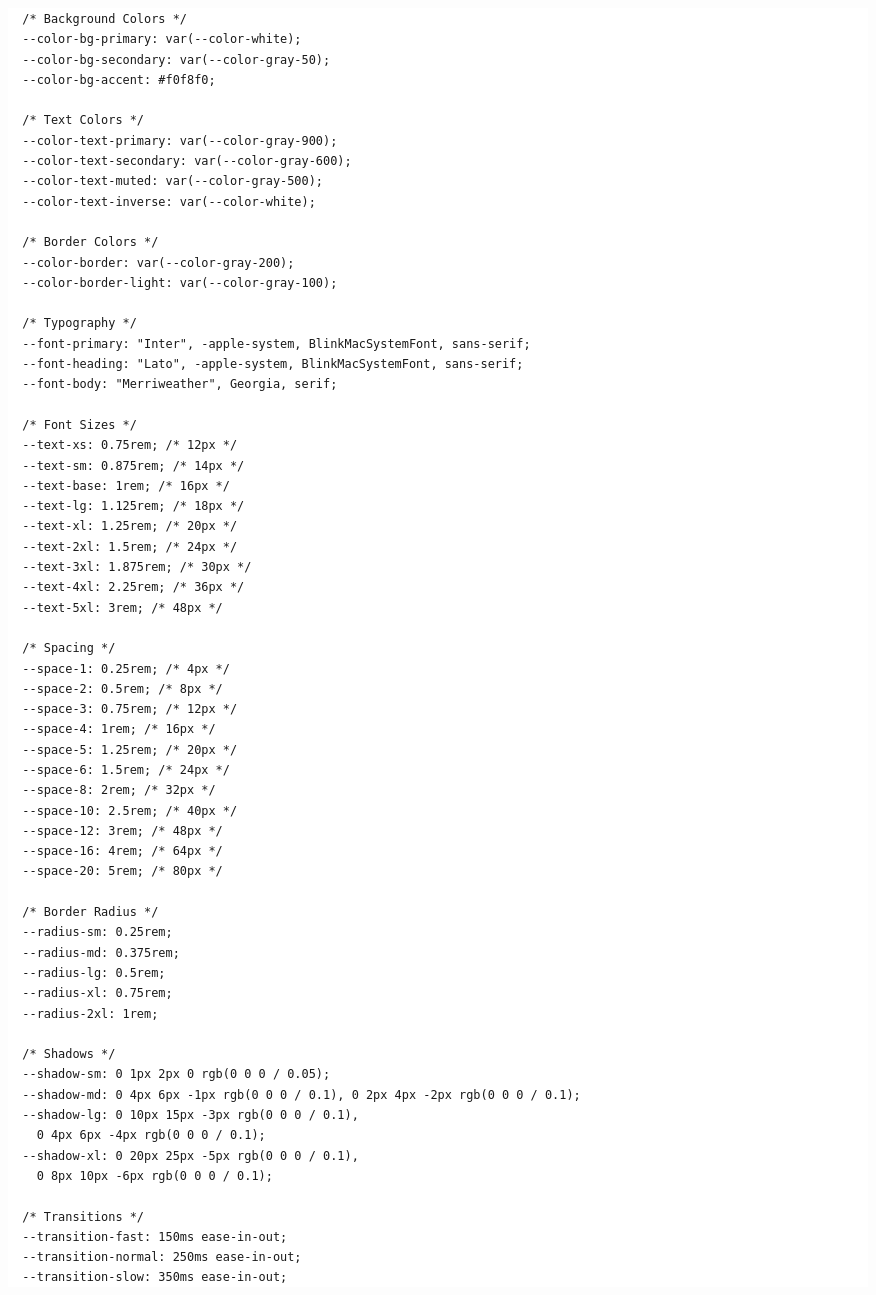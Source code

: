 ```postcss
  /* Background Colors */
  --color-bg-primary: var(--color-white);
  --color-bg-secondary: var(--color-gray-50);
  --color-bg-accent: #f0f8f0;

  /* Text Colors */
  --color-text-primary: var(--color-gray-900);
  --color-text-secondary: var(--color-gray-600);
  --color-text-muted: var(--color-gray-500);
  --color-text-inverse: var(--color-white);

  /* Border Colors */
  --color-border: var(--color-gray-200);
  --color-border-light: var(--color-gray-100);

  /* Typography */
  --font-primary: "Inter", -apple-system, BlinkMacSystemFont, sans-serif;
  --font-heading: "Lato", -apple-system, BlinkMacSystemFont, sans-serif;
  --font-body: "Merriweather", Georgia, serif;

  /* Font Sizes */
  --text-xs: 0.75rem; /* 12px */
  --text-sm: 0.875rem; /* 14px */
  --text-base: 1rem; /* 16px */
  --text-lg: 1.125rem; /* 18px */
  --text-xl: 1.25rem; /* 20px */
  --text-2xl: 1.5rem; /* 24px */
  --text-3xl: 1.875rem; /* 30px */
  --text-4xl: 2.25rem; /* 36px */
  --text-5xl: 3rem; /* 48px */

  /* Spacing */
  --space-1: 0.25rem; /* 4px */
  --space-2: 0.5rem; /* 8px */
  --space-3: 0.75rem; /* 12px */
  --space-4: 1rem; /* 16px */
  --space-5: 1.25rem; /* 20px */
  --space-6: 1.5rem; /* 24px */
  --space-8: 2rem; /* 32px */
  --space-10: 2.5rem; /* 40px */
  --space-12: 3rem; /* 48px */
  --space-16: 4rem; /* 64px */
  --space-20: 5rem; /* 80px */

  /* Border Radius */
  --radius-sm: 0.25rem;
  --radius-md: 0.375rem;
  --radius-lg: 0.5rem;
  --radius-xl: 0.75rem;
  --radius-2xl: 1rem;

  /* Shadows */
  --shadow-sm: 0 1px 2px 0 rgb(0 0 0 / 0.05);
  --shadow-md: 0 4px 6px -1px rgb(0 0 0 / 0.1), 0 2px 4px -2px rgb(0 0 0 / 0.1);
  --shadow-lg: 0 10px 15px -3px rgb(0 0 0 / 0.1),
    0 4px 6px -4px rgb(0 0 0 / 0.1);
  --shadow-xl: 0 20px 25px -5px rgb(0 0 0 / 0.1),
    0 8px 10px -6px rgb(0 0 0 / 0.1);

  /* Transitions */
  --transition-fast: 150ms ease-in-out;
  --transition-normal: 250ms ease-in-out;
  --transition-slow: 350ms ease-in-out;
```